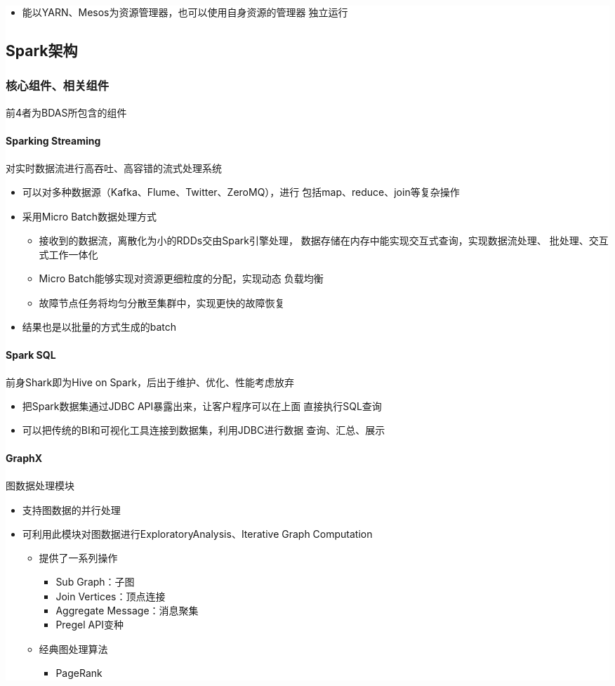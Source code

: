 -	能以YARN、Mesos为资源管理器，也可以使用自身资源的管理器
	独立运行

##	Spark架构

###	核心组件、相关组件

前4者为BDAS所包含的组件

####	Sparking Streaming

对实时数据流进行高吞吐、高容错的流式处理系统

-	可以对多种数据源（Kafka、Flume、Twitter、ZeroMQ），进行
	包括map、reduce、join等复杂操作

-	采用Micro Batch数据处理方式

	-	接收到的数据流，离散化为小的RDDs交由Spark引擎处理，
		数据存储在内存中能实现交互式查询，实现数据流处理、
		批处理、交互式工作一体化

	-	Micro Batch能够实现对资源更细粒度的分配，实现动态
		负载均衡

	-	故障节点任务将均匀分散至集群中，实现更快的故障恢复

-	结果也是以批量的方式生成的batch

####	Spark SQL

前身Shark即为Hive on Spark，后出于维护、优化、性能考虑放弃

-	把Spark数据集通过JDBC API暴露出来，让客户程序可以在上面
	直接执行SQL查询

-	可以把传统的BI和可视化工具连接到数据集，利用JDBC进行数据
	查询、汇总、展示

####	GraphX

图数据处理模块

-	支持图数据的并行处理

-	可利用此模块对图数据进行ExploratoryAnalysis、Iterative
	Graph Computation

	-	提供了一系列操作
		-	Sub Graph：子图
		-	Join Vertices：顶点连接
		-	Aggregate Message：消息聚集
		-	Pregel API变种

	-	经典图处理算法

		-	PageRank

